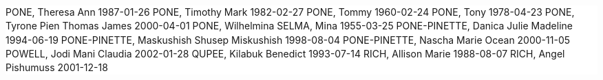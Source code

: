 <tr>
<td>PONE, Theresa Ann</td>
<td></td>
<td>1987-01-26</td>
</tr>
<tr>
<td>PONE, Timothy Mark</td>
<td></td>
<td>1982-02-27</td>
</tr>
<tr>
<td>PONE, Tommy</td>
<td></td>
<td>1960-02-24</td>
</tr>
<tr>
<td>PONE, Tony</td>
<td></td>
<td>1978-04-23</td>
</tr>
<tr>
<td>PONE, Tyrone Pien Thomas James</td>
<td></td>
<td>2000-04-01</td>
</tr>
<tr>
<td>PONE, Wilhelmina</td>
<td>SELMA, Mina</td>
<td>1955-03-25</td>
</tr>
<tr>
<td>PONE-PINETTE, Danica Julie Madeline</td>
<td></td>
<td>1994-06-19</td>
</tr>
<tr>
<td>PONE-PINETTE, Maskushish Shusep</td>
<td>Miskushish</td>
<td>1998-08-04</td>
</tr>
<tr>
<td>PONE-PINETTE, Nascha Marie Ocean</td>
<td></td>
<td>2000-11-05</td>
</tr>
<tr>
<td>POWELL, Jodi Mani Claudia</td>
<td></td>
<td>2002-01-28</td>
</tr>
<tr>
<td>QUPEE, Kilabuk Benedict</td>
<td></td>
<td>1993-07-14</td>
</tr>
<tr>
<td>RICH, Allison Marie</td>
<td></td>
<td>1988-08-07</td>
</tr>
<tr>
<td>RICH, Angel Pishumuss</td>
<td></td>
<td>2001-12-18</td>